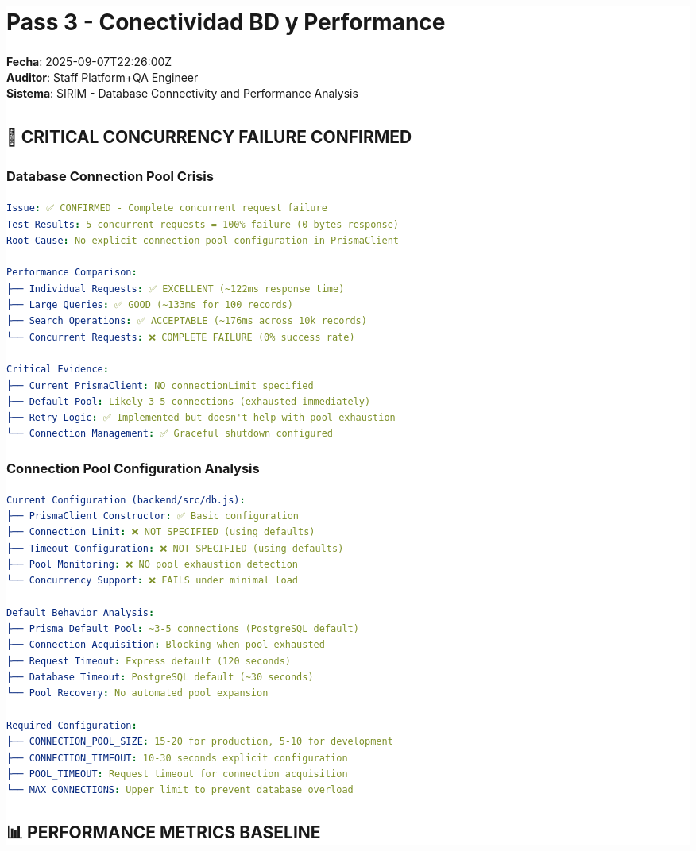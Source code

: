# Pass 3 - Conectividad BD y Performance  
**Fecha**: 2025-09-07T22:26:00Z  
**Auditor**: Staff Platform+QA Engineer  
**Sistema**: SIRIM - Database Connectivity and Performance Analysis

## 🔴 CRITICAL CONCURRENCY FAILURE CONFIRMED

### **Database Connection Pool Crisis**
```yaml
Issue: ✅ CONFIRMED - Complete concurrent request failure
Test Results: 5 concurrent requests = 100% failure (0 bytes response)
Root Cause: No explicit connection pool configuration in PrismaClient

Performance Comparison:
├── Individual Requests: ✅ EXCELLENT (~122ms response time)
├── Large Queries: ✅ GOOD (~133ms for 100 records)  
├── Search Operations: ✅ ACCEPTABLE (~176ms across 10k records)
└── Concurrent Requests: ❌ COMPLETE FAILURE (0% success rate)

Critical Evidence:
├── Current PrismaClient: NO connectionLimit specified
├── Default Pool: Likely 3-5 connections (exhausted immediately)
├── Retry Logic: ✅ Implemented but doesn't help with pool exhaustion
└── Connection Management: ✅ Graceful shutdown configured
```

### **Connection Pool Configuration Analysis**
```yaml
Current Configuration (backend/src/db.js):
├── PrismaClient Constructor: ✅ Basic configuration
├── Connection Limit: ❌ NOT SPECIFIED (using defaults)
├── Timeout Configuration: ❌ NOT SPECIFIED (using defaults)
├── Pool Monitoring: ❌ NO pool exhaustion detection
└── Concurrency Support: ❌ FAILS under minimal load

Default Behavior Analysis:
├── Prisma Default Pool: ~3-5 connections (PostgreSQL default)
├── Connection Acquisition: Blocking when pool exhausted
├── Request Timeout: Express default (120 seconds)
├── Database Timeout: PostgreSQL default (~30 seconds)
└── Pool Recovery: No automated pool expansion

Required Configuration:
├── CONNECTION_POOL_SIZE: 15-20 for production, 5-10 for development
├── CONNECTION_TIMEOUT: 10-30 seconds explicit configuration
├── POOL_TIMEOUT: Request timeout for connection acquisition
└── MAX_CONNECTIONS: Upper limit to prevent database overload
```

## 📊 PERFORMANCE METRICS BASELINE
